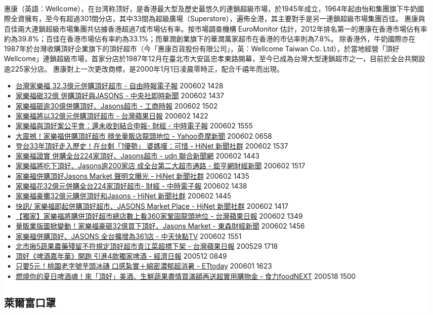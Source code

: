 惠康（英語：Wellcome），在台湾称顶好，是香港最大型及歷史最悠久的連鎖超級市場，於1945年成立，1964年起由怡和集團旗下牛奶國際全資擁有，至今有超過301間分店，其中33間為超級廣場（Superstore），遍佈全港，其主要對手是另一連鎖超級市場集團百佳。
惠康與百佳兩大連鎖超級市場集團共佔據香港超過7成市場佔有率。按市場調查機構 EuroMonitor 估計，2012年排名第一的惠康在香港市場佔有率約為39.8%；百佳在香港市場佔有率約為33.1%；而華潤創業旗下的華潤萬家超市在香港的市佔率則為7.8%。
除香港外，牛奶國際亦在1987年於台灣收購頂好企業旗下的頂好超市（今「惠康百貨股份有限公司」，英：Wellcome Taiwan Co. Ltd），於當地經營「頂好 Wellcome」連鎖超級市場，首家分店於1987年12月在臺北市大安區忠孝東路開幕，至今已成為台灣大型連鎖超市之一，目前於全台共開設逾225家分店。
惠康對上一次更改商標，是2000年1月1日凌晨零時正，配合千禧年而出現。
- [台灣家樂福 32.3億元併購頂好超市 - 自由時報電子報](https://ec.ltn.com.tw/article/breakingnews/3184774 "台灣家樂福 32.3億元併購頂好超市 - 自由時報電子報") 200602 1428
- [家樂福砸32億 併購頂好與JASONS - 中央社即時新聞](https://www.cna.com.tw/news/firstnews/202006025004.aspx "家樂福砸32億 併購頂好與JASONS - 中央社即時新聞") 200602 1437
- [家樂福砸逾30億併購頂好、Jasons超市 - 工商時報](https://ctee.com.tw/news/industry/279112.html "家樂福砸逾30億併購頂好、Jasons超市 - 工商時報") 200602 1502
- [家樂福將以32億元併購頂好超市 - 台灣蘋果日報](https://tw.appledaily.com/property/20200602/RFMJXVELGOX7Y7Z77A7WFPEY44/ "家樂福將以32億元併購頂好超市 - 台灣蘋果日報") 200602 1422
- [家樂福與頂好案公平會：還未收到結合申報- 財經 - 中時電子報](https://www.chinatimes.com/realtimenews/20200602004717-260410?ctrack=mo_main_rtime_p04 "家樂福與頂好案公平會：還未收到結合申報- 財經 - 中時電子報") 200602 1555
- [大震撼！家樂福併購頂好超市 穩坐量販店龍頭地位 - Yahoo奇摩新聞](https://tw.news.yahoo.com/%E5%A4%A7%E9%9C%87%E6%92%BC-%E5%AE%B6%E6%A8%82%E7%A6%8F%E4%BD%B5%E8%B3%BC%E9%A0%82%E5%A5%BD%E8%B6%85%E5%B8%82-%E7%A9%A9%E5%9D%90%E9%87%8F%E8%B2%A9%E5%BA%97%E9%BE%8D%E9%A0%AD%E5%9C%B0%E4%BD%8D-225841202.html "大震撼！家樂福併購頂好超市 穩坐量販店龍頭地位 - Yahoo奇摩新聞") 200602 0658
- [登台33年頂好走入歷史！在台剩「1優勢」 婆媽嘆：可惜 - HiNet 新聞社群](http://times.hinet.net/news/22923446 "登台33年頂好走入歷史！在台剩「1優勢」 婆媽嘆：可惜 - HiNet 新聞社群") 200602 1537
- [家樂福證實 併購全台224家頂好、Jasons超市 - udn 聯合新聞網](https://udn.com/news/story/7241/4607771?from=udn-catelistnews_ch2 "家樂福證實 併購全台224家頂好、Jasons超市 - udn 聯合新聞網") 200602 1443
- [家樂福將吃下頂好、Jasons逾200家店 成全台第二大超市通路 - 鉅亨網財經新聞](https://m.cnyes.com/news/id/4485071 "家樂福將吃下頂好、Jasons逾200家店 成全台第二大超市通路 - 鉅亨網財經新聞") 200602 1517
- [家樂福併購頂好Jasons Market 聲明文曝光 - HiNet 新聞社群](http://times.hinet.net/news/22923406 "家樂福併購頂好Jasons Market 聲明文曝光 - HiNet 新聞社群") 200602 1435
- [家樂福花32億元併購全台224家頂好超市- 財經 - 中時電子報](https://www.chinatimes.com/realtimenews/20200602004241-260410?ctrack=mo_main_rtime_p01 "家樂福花32億元併購全台224家頂好超市- 財經 - 中時電子報") 200602 1438
- [家樂福豪擲32億元購併頂好和Jasons - HiNet 新聞社群](http://times.hinet.net/news/22923339 "家樂福豪擲32億元購併頂好和Jasons - HiNet 新聞社群") 200602 1445
- [快訊/ 家樂福即起併購頂好超市、JASONS Market Place - HiNet 新聞社群](https://times.hinet.net/topic/22923398 "快訊/ 家樂福即起併購頂好超市、JASONS Market Place - HiNet 新聞社群") 200602 1417
- [【獨家】家樂福將購併頂好超市總店數上看360家鞏固龍頭地位 - 台灣蘋果日報](https://tw.news.appledaily.com/life/20200602/DVOO4N2RSMY23PRVLXNT2MSJ6E/ "【獨家】家樂福將購併頂好超市總店數上看360家鞏固龍頭地位 - 台灣蘋果日報") 200602 1349
- [量販業版圖掀變動！家樂福豪砸32億買下頂好、Jasons Market - 東森財經新聞](https://fnc.ebc.net.tw/FncNews/headline/120314 "量販業版圖掀變動！家樂福豪砸32億買下頂好、Jasons Market - 東森財經新聞") 200602 1456
- [家樂福併購頂好、JASONS 全台擴增為361店 - 中天快點TV](https://gotv.ctitv.com.tw/2020/06/1298398.htm "家樂福併購頂好、JASONS 全台擴增為361店 - 中天快點TV") 200602 1551
- [北市揪5蔬果農藥殘留不符規定頂好超市青江菜超標下架 - 台灣蘋果日報](https://tw.appledaily.com/life/20200529/VEXZNJ2M43RPYVMXLOUP6DWCCQ/ "北市揪5蔬果農藥殘留不符規定頂好超市青江菜超標下架 - 台灣蘋果日報") 200529 1718
- [頂好《啤酒嘉年華》開跑 引進4款獨家啤酒 - 經濟日報](https://money.udn.com/money/story/7843/4557100 "頂好《啤酒嘉年華》開跑 引進4款獨家啤酒 - 經濟日報") 200512 0849
- [只要5元！桃園老字號芋頭冰磚 口感紮實＋綿密濃郁超消暑 - ETtoday](https://travel.ettoday.net/article/1723881.htm "只要5元！桃園老字號芋頭冰磚 口感紮實＋綿密濃郁超消暑 - ETtoday") 200601 1623
- [燃燒你的夏日啤酒魂！來「頂好」美酒、生鮮蔬果盡情買滿額再送超實用購物金 - 食力foodNEXT](https://www.foodnext.net/life/recipes/dessert/paper/5357453895 "燃燒你的夏日啤酒魂！來「頂好」美酒、生鮮蔬果盡情買滿額再送超實用購物金 - 食力foodNEXT") 200518 1500

## 萊爾富口罩
